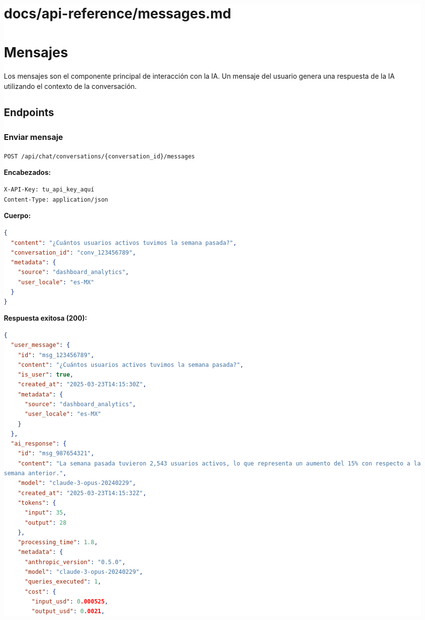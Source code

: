 # docs/api-reference/messages.md

# Mensajes

Los mensajes son el componente principal de interacción con la IA. Un mensaje del usuario genera una respuesta de la IA utilizando el contexto de la conversación.

## Endpoints

### Enviar mensaje

```
POST /api/chat/conversations/{conversation_id}/messages
```

**Encabezados:**
```
X-API-Key: tu_api_key_aquí
Content-Type: application/json
```

**Cuerpo:**
```json
{
  "content": "¿Cuántos usuarios activos tuvimos la semana pasada?",
  "conversation_id": "conv_123456789",
  "metadata": {
    "source": "dashboard_analytics",
    "user_locale": "es-MX"
  }
}
```

**Respuesta exitosa (200):**
```json
{
  "user_message": {
    "id": "msg_123456789",
    "content": "¿Cuántos usuarios activos tuvimos la semana pasada?",
    "is_user": true,
    "created_at": "2025-03-23T14:15:30Z",
    "metadata": {
      "source": "dashboard_analytics",
      "user_locale": "es-MX"
    }
  },
  "ai_response": {
    "id": "msg_987654321",
    "content": "La semana pasada tuvieron 2,543 usuarios activos, lo que representa un aumento del 15% con respecto a la semana anterior.",
    "model": "claude-3-opus-20240229",
    "created_at": "2025-03-23T14:15:32Z",
    "tokens": {
      "input": 35,
      "output": 28
    },
    "processing_time": 1.8,
    "metadata": {
      "anthropic_version": "0.5.0",
      "model": "claude-3-opus-20240229",
      "queries_executed": 1,
      "cost": {
        "input_usd": 0.000525,
        "output_usd": 0.0021,
```